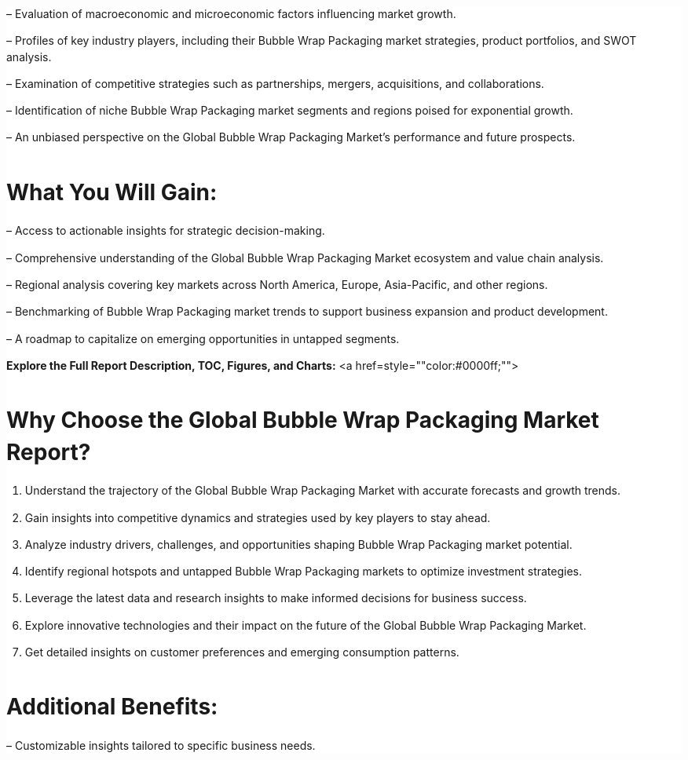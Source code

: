 – Evaluation of macroeconomic and microeconomic factors influencing market growth.

– Profiles of key industry players, including their Bubble Wrap Packaging market strategies, product portfolios, and SWOT analysis.

– Examination of competitive strategies such as partnerships, mergers, acquisitions, and collaborations.

– Identification of niche Bubble Wrap Packaging market segments and regions poised for exponential growth.

– An unbiased perspective on the Global Bubble Wrap Packaging Market’s performance and future prospects.

# <strong>What You Will Gain:</strong>

– Access to actionable insights for strategic decision-making.

– Comprehensive understanding of the Global Bubble Wrap Packaging Market ecosystem and value chain analysis.

– Regional analysis covering key markets across North America, Europe, Asia-Pacific, and other regions.

– Benchmarking of Bubble Wrap Packaging market trends to support business expansion and product development.

– A roadmap to capitalize on emerging opportunities in untapped segments.

<strong>Explore the Full Report Description, TOC, Figures, and Charts:</strong>
<a href=style=""color:#0000ff;""></a>

# <strong>Why Choose the Global Bubble Wrap Packaging Market Report?</strong>

1. Understand the trajectory of the Global Bubble Wrap Packaging Market with accurate forecasts and growth trends.

2. Gain insights into competitive dynamics and strategies used by key players to stay ahead.

3. Analyze industry drivers, challenges, and opportunities shaping Bubble Wrap Packaging market potential.

4. Identify regional hotspots and untapped Bubble Wrap Packaging markets to optimize investment strategies.

5. Leverage the latest data and research insights to make informed decisions for business success.

6. Explore innovative technologies and their impact on the future of the Global Bubble Wrap Packaging Market.

7. Get detailed insights on customer preferences and emerging consumption patterns.

# <strong>Additional Benefits:</strong>

– Customizable insights tailored to specific business needs.
